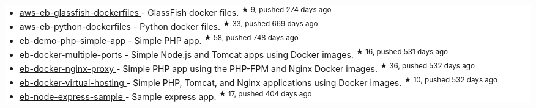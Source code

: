 </p>
<ul>
 <li>
  <a href="https://github.com/aws/aws-eb-glassfish-dockerfiles">
   aws-eb-glassfish-dockerfiles
  </a>
  - GlassFish docker files.
  <sup>
   &#9733 9, pushed 274 days ago
  </sup>
 </li>
 <li>
  <a href="https://github.com/aws/aws-eb-python-dockerfiles">
   aws-eb-python-dockerfiles
  </a>
  - Python docker files.
  <sup>
   &#9733 33, pushed 669 days ago
  </sup>
 </li>
 <li>
  <a href="https://github.com/awslabs/eb-demo-php-simple-app">
   eb-demo-php-simple-app
  </a>
  - Simple PHP app.
  <sup>
   &#9733 58, pushed 748 days ago
  </sup>
 </li>
 <li>
  <a href="https://github.com/awslabs/eb-docker-multiple-ports">
   eb-docker-multiple-ports
  </a>
  - Simple Node.js and Tomcat apps using Docker images.
  <sup>
   &#9733 16, pushed 531 days ago
  </sup>
 </li>
 <li>
  <a href="https://github.com/awslabs/eb-docker-nginx-proxy">
   eb-docker-nginx-proxy
  </a>
  - Simple PHP app using the PHP-FPM and Nginx Docker images.
  <sup>
   &#9733 36, pushed 532 days ago
  </sup>
 </li>
 <li>
  <a href="https://github.com/awslabs/eb-docker-virtual-hosting">
   eb-docker-virtual-hosting
  </a>
  - Simple PHP, Tomcat, and Nginx applications using Docker images.
  <sup>
   &#9733 10, pushed 532 days ago
  </sup>
 </li>
 <li>
  <a href="https://github.com/awslabs/eb-node-express-sample">
   eb-node-express-sample
  </a>
  - Sample express app.
  <sup>
   &#9733 17, pushed 404 days ago
  </sup>